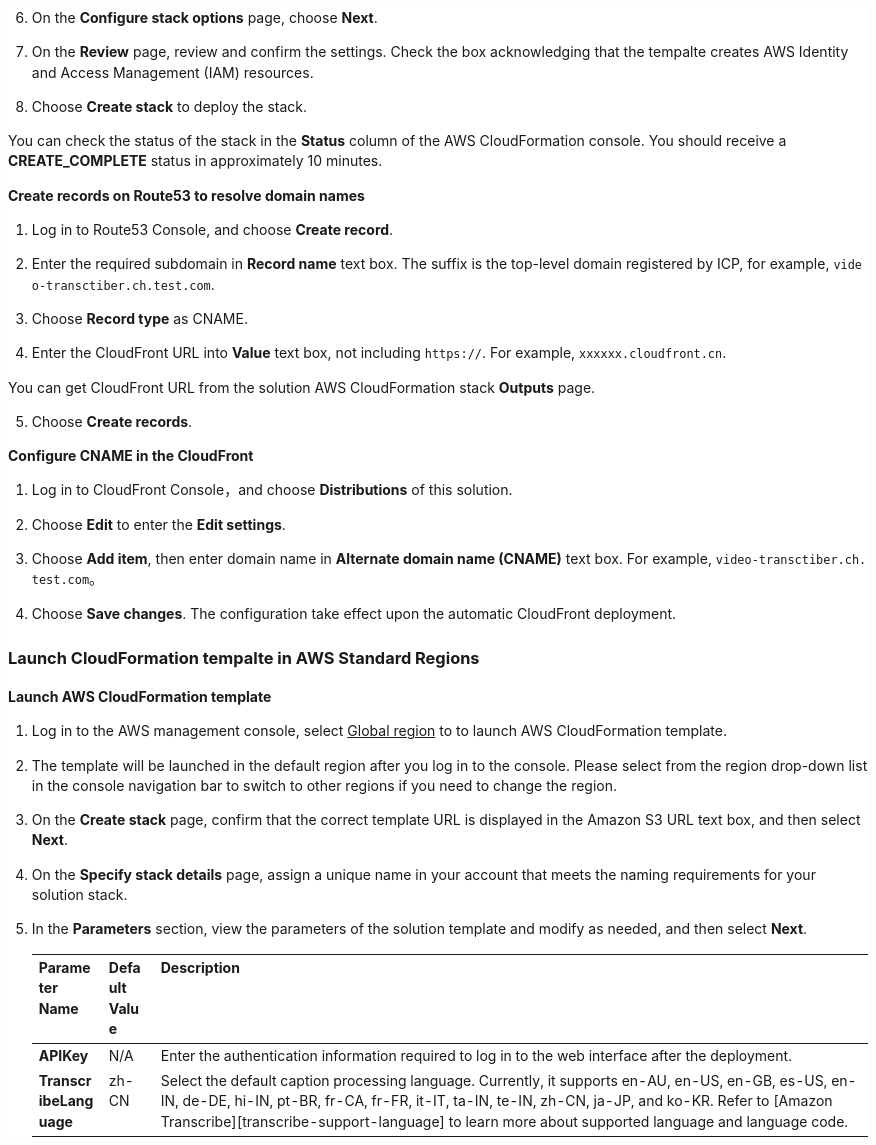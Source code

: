 6. On the **Configure stack options** page, choose **Next**.

7. On the **Review** page, review and confirm the settings. Check the box acknowledging that the tempalte creates AWS Identity and Access Management (IAM) resources.

8. Choose **Create stack** to deploy the stack.

You can check the status of the stack in the **Status** column of the AWS CloudFormation console. You should receive a **CREATE_COMPLETE** status in approximately 10 minutes.

**Create records on Route53 to resolve domain names**

1. Log in to Route53 Console, and choose **Create record**.

2. Enter the required subdomain in **Record name** text box. The suffix is the top-level domain registered by ICP, for example, `video-transctiber.ch.test.com`.

3. Choose **Record type** as CNAME.

4. Enter the CloudFront URL into **Value** text box, not including `https://`. For example, `xxxxxx.cloudfront.cn`. 

  You can get CloudFront URL from the solution AWS CloudFormation stack **Outputs** page.

5. Choose **Create records**.

**Configure CNAME in the CloudFront**

1. Log in to CloudFront Console，and choose **Distributions** of this solution.

2. Choose **Edit** to enter the **Edit settings**.

3. Choose **Add item**, then enter domain name in **Alternate domain name (CNAME)** text box. For example, `video-transctiber.ch.test.com`。

4. Choose **Save changes**. The configuration take effect upon the automatic CloudFront deployment.

### Launch CloudFormation tempalte in AWS Standard Regions

**Launch AWS CloudFormation template**

1. Log in to the AWS management console, select [Global region][template-global] to to launch AWS CloudFormation template.

2. The template will be launched in the default region after you log in to the console. Please select from the region drop-down list in the console navigation bar to switch to other regions if you need to change the region.

3. On the **Create stack** page, confirm that the correct template URL is displayed in the Amazon S3 URL text box, and then select **Next**.

4. On the **Specify stack details** page, assign a unique name in your account that meets the naming requirements for your solution stack.

5. In the **Parameters** section, view the parameters of the solution template and modify as needed, and then select **Next**.

    |  Parameter Name   |  Default Value |  Description |
    |  ----------  | ---------| -----------  |
    | **APIKey**  | N/A  | Enter the authentication information required to log in to the web interface after the deployment. |
    | **TranscribeLanguage**    | zh-CN    | Select the default caption processing language. Currently, it supports en-AU, en-US, en-GB, es-US, en-IN, de-DE, hi-IN, pt-BR, fr-CA, fr-FR, it-IT, ta-IN, te-IN, zh-CN, ja-JP, and ko-KR. Refer to [Amazon Transcribe][transcribe-support-language] to learn more about supported language and language code. |


[template-global]: https://console.aws.amazon.com/cloudformation/home?region=us-east-1#/stacks/create/template?stackName=VideoTranscriber&templateURL=https://aws-gcr-solutions.s3.amazonaws.com/Video-Transcriber/latest/video-transcriber-deploy.template